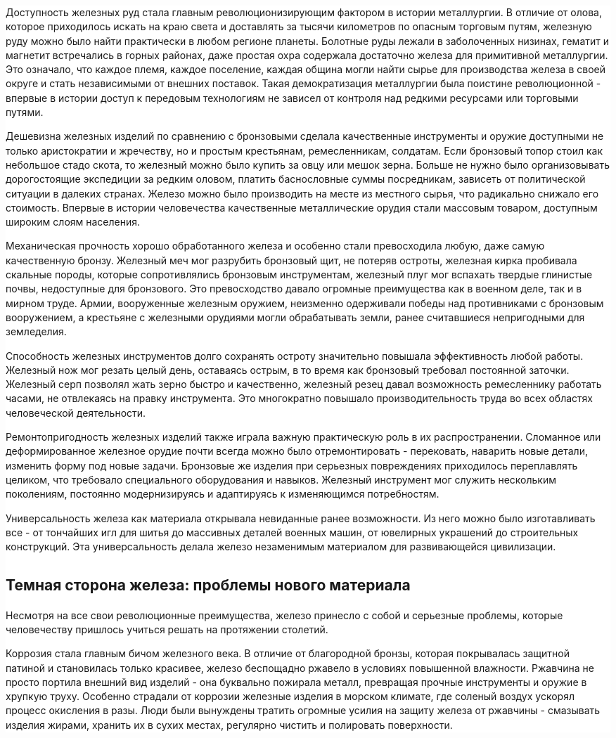 Доступность железных руд стала главным революционизирующим фактором в истории металлургии. В отличие от олова, которое приходилось искать на краю света и доставлять за тысячи километров по опасным торговым путям, железную руду можно было найти практически в любом регионе планеты. Болотные руды лежали в заболоченных низинах, гематит и магнетит встречались в горных районах, даже простая охра содержала достаточно железа для примитивной металлургии. Это означало, что каждое племя, каждое поселение, каждая община могли найти сырье для производства железа в своей округе и стать независимыми от внешних поставок. Такая демократизация металлургии была поистине революционной - впервые в истории доступ к передовым технологиям не зависел от контроля над редкими ресурсами или торговыми путями.

Дешевизна железных изделий по сравнению с бронзовыми сделала качественные инструменты и оружие доступными не только аристократии и жречеству, но и простым крестьянам, ремесленникам, солдатам. Если бронзовый топор стоил как небольшое стадо скота, то железный можно было купить за овцу или мешок зерна. Больше не нужно было организовывать дорогостоящие экспедиции за редким оловом, платить баснословные суммы посредникам, зависеть от политической ситуации в далеких странах. Железо можно было производить на месте из местного сырья, что радикально снижало его стоимость. Впервые в истории человечества качественные металлические орудия стали массовым товаром, доступным широким слоям населения.

Механическая прочность хорошо обработанного железа и особенно стали превосходила любую, даже самую качественную бронзу. Железный меч мог разрубить бронзовый щит, не потеряв остроты, железная кирка пробивала скальные породы, которые сопротивлялись бронзовым инструментам, железный плуг мог вспахать твердые глинистые почвы, недоступные для бронзового. Это превосходство давало огромные преимущества как в военном деле, так и в мирном труде. Армии, вооруженные железным оружием, неизменно одерживали победы над противниками с бронзовым вооружением, а крестьяне с железными орудиями могли обрабатывать земли, ранее считавшиеся непригодными для земледелия.

Способность железных инструментов долго сохранять остроту значительно повышала эффективность любой работы. Железный нож мог резать целый день, оставаясь острым, в то время как бронзовый требовал постоянной заточки. Железный серп позволял жать зерно быстро и качественно, железный резец давал возможность ремесленнику работать часами, не отвлекаясь на правку инструмента. Это многократно повышало производительность труда во всех областях человеческой деятельности.

Ремонтопригодность железных изделий также играла важную практическую роль в их распространении. Сломанное или деформированное железное орудие почти всегда можно было отремонтировать - перековать, наварить новые детали, изменить форму под новые задачи. Бронзовые же изделия при серьезных повреждениях приходилось переплавлять целиком, что требовало специального оборудования и навыков. Железный инструмент мог служить нескольким поколениям, постоянно модернизируясь и адаптируясь к изменяющимся потребностям.

Универсальность железа как материала открывала невиданные ранее возможности. Из него можно было изготавливать все - от тончайших игл для шитья до массивных деталей военных машин, от ювелирных украшений до строительных конструкций. Эта универсальность делала железо незаменимым материалом для развивающейся цивилизации.

## Темная сторона железа: проблемы нового материала

Несмотря на все свои революционные преимущества, железо принесло с собой и серьезные проблемы, которые человечеству пришлось учиться решать на протяжении столетий.

Коррозия стала главным бичом железного века. В отличие от благородной бронзы, которая покрывалась защитной патиной и становилась только красивее, железо беспощадно ржавело в условиях повышенной влажности. Ржавчина не просто портила внешний вид изделий - она буквально пожирала металл, превращая прочные инструменты и оружие в хрупкую труху. Особенно страдали от коррозии железные изделия в морском климате, где соленый воздух ускорял процесс окисления в разы. Люди были вынуждены тратить огромные усилия на защиту железа от ржавчины - смазывать изделия жирами, хранить их в сухих местах, регулярно чистить и полировать поверхности.
